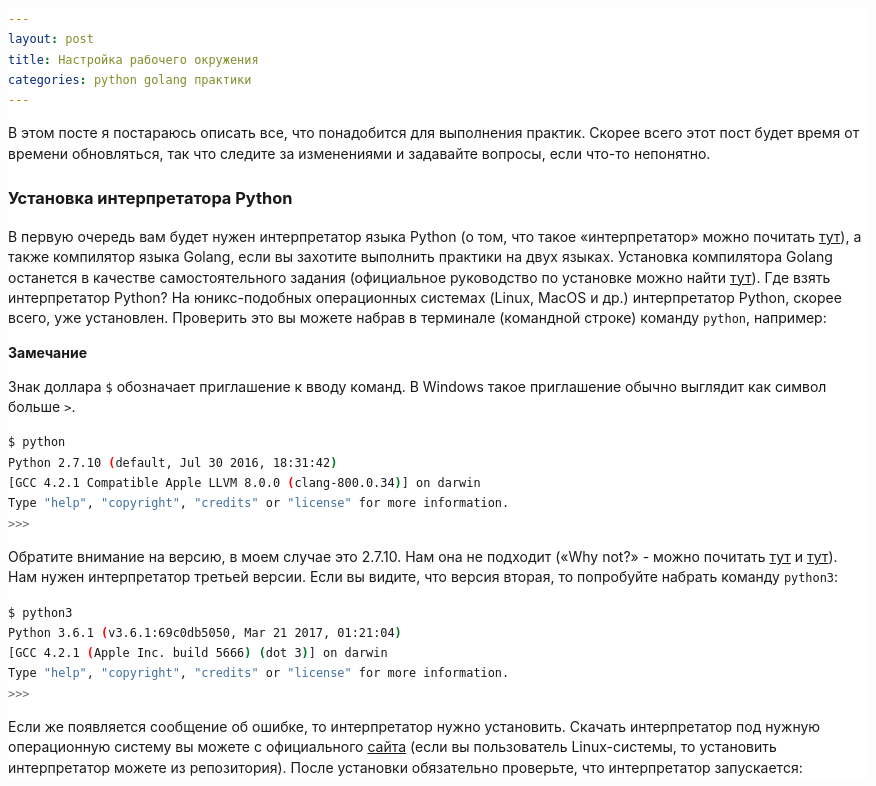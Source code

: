 ```yaml
---
layout: post
title: Настройка рабочего окружения
categories: python golang практики
---
```


В этом посте я постараюсь описать все, что понадобится для выполнения практик. Скорее всего этот пост будет время от времени обновляться, так что следите за изменениями и задавайте вопросы, если что-то непонятно.

### Установка интерпретатора Python

В первую очередь вам будет нужен интерпретатор языка Python (о том, что такое «интерпретатор» можно почитать [тут](http://interactivepython.org/runestone/static/thinkcspy/GeneralIntro/ThePythonProgrammingLanguage.html)), а также компилятор языка Golang, если вы захотите выполнить практики на двух языках. Установка компилятора Golang останется в качестве самостоятельного задания (официальное руководство по установке можно найти [тут](https://golang.org/doc/install)). Где взять интерпретатор Python? На юникс-подобных операционных системах (Linux, MacOS и др.) интерпретатор Python, скорее всего, уже установлен. Проверить это вы можете набрав в терминале (командной строке) команду `python`, например:

<div class="admonition legend">
  <p class="first admonition-title"><strong>Замечание</strong></p>
  <p class="last">Знак доллара <code>$</code> обозначает приглашение к вводу команд. В Windows такое приглашение обычно выглядит как символ больше <code>></code>.</p>
</div>

```sh
$ python
Python 2.7.10 (default, Jul 30 2016, 18:31:42)
[GCC 4.2.1 Compatible Apple LLVM 8.0.0 (clang-800.0.34)] on darwin
Type "help", "copyright", "credits" or "license" for more information.
>>>
```

Обратите внимание на версию, в моем случае это 2.7.10. Нам она не подходит («Why not?» - можно почитать [тут](https://wiki.python.org/moin/Python2orPython3) и [тут](http://sebastianraschka.com/Articles/2014_python_2_3_key_diff.html)). Нам нужен интерпретатор третьей версии. Если вы видите, что версия вторая, то попробуйте набрать команду `python3`:

```sh
$ python3
Python 3.6.1 (v3.6.1:69c0db5050, Mar 21 2017, 01:21:04)
[GCC 4.2.1 (Apple Inc. build 5666) (dot 3)] on darwin
Type "help", "copyright", "credits" or "license" for more information.
>>>
```

Если же появляется сообщение об ошибке, то интерпретатор нужно установить. Скачать интерпретатор под нужную операционную систему вы можете с официального [сайта](https://www.python.org/downloads/) (если вы пользователь Linux-системы, то установить интерпретатор можете из репозитория).
После установки обязательно проверьте, что интерпретатор запускается:
